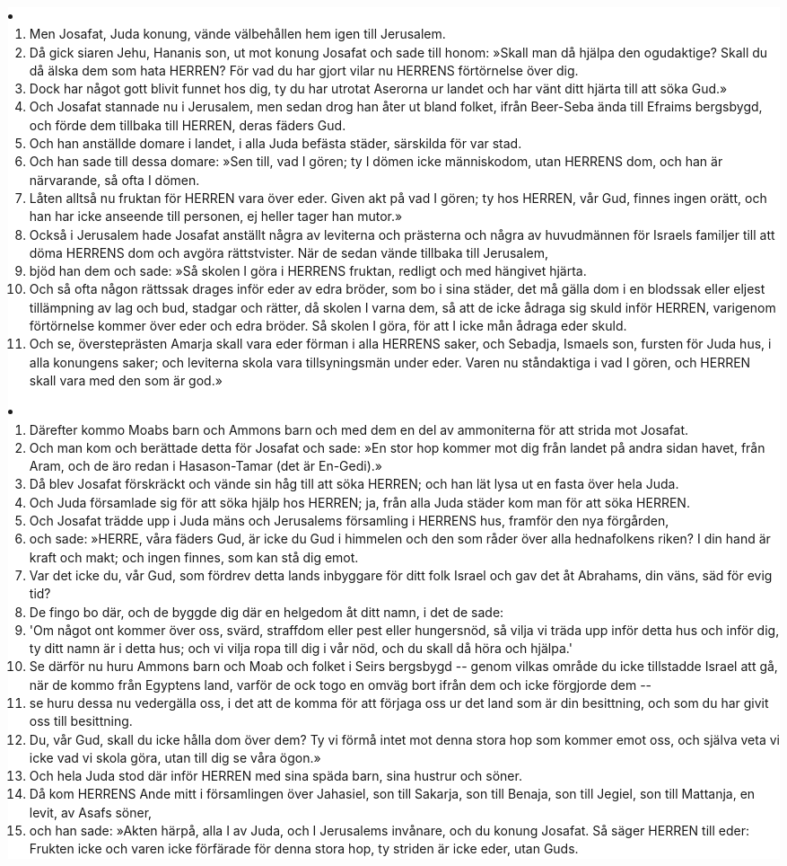   </li>
  <li>
    <ol>
      <li>Men Josafat, Juda konung, vände välbehållen hem igen till Jerusalem.</li>
      <li>Då gick siaren Jehu, Hananis son, ut mot konung Josafat och sade till honom: »Skall man då hjälpa den ogudaktige?  Skall du då älska dem som hata HERREN?  För vad du har gjort vilar nu HERRENS förtörnelse över dig.</li>
      <li>Dock har något gott blivit funnet hos dig, ty du har utrotat Aserorna ur landet och har vänt ditt hjärta till att söka Gud.»</li>
      <li>Och Josafat stannade nu i Jerusalem, men sedan drog han åter ut bland folket, ifrån Beer-Seba ända till Efraims bergsbygd, och förde dem tillbaka till HERREN, deras fäders Gud.</li>
      <li>Och han anställde domare i landet, i alla Juda befästa städer, särskilda för var stad.</li>
      <li>Och han sade till dessa domare: »Sen till, vad I gören; ty I dömen icke människodom, utan HERRENS dom, och han är närvarande, så ofta I dömen.</li>
      <li>Låten alltså nu fruktan för HERREN vara över eder.  Given akt på vad I gören; ty hos HERREN, vår Gud, finnes ingen orätt, och han har icke anseende till personen, ej heller tager han mutor.»</li>
      <li>Också i Jerusalem hade Josafat anställt några av leviterna och prästerna och några av huvudmännen för Israels familjer till att döma HERRENS dom och avgöra rättstvister.  När de sedan vände tillbaka till Jerusalem,</li>
      <li>bjöd han dem och sade: »Så skolen I göra i HERRENS fruktan, redligt och med hängivet hjärta.</li>
      <li>Och så ofta någon rättssak drages inför eder av edra bröder, som bo i sina städer, det må gälla dom i en blodssak eller eljest tillämpning av lag och bud, stadgar och rätter, då skolen I varna dem, så att de icke ådraga sig skuld inför HERREN, varigenom förtörnelse kommer över eder och edra bröder.  Så skolen I göra, för att I icke mån ådraga eder skuld.</li>
      <li>Och se, översteprästen Amarja skall vara eder förman i alla HERRENS saker, och Sebadja, Ismaels son, fursten för Juda hus, i alla konungens saker; och leviterna skola vara tillsyningsmän under eder.  Varen nu ståndaktiga i vad I gören, och HERREN skall vara med den som är god.»</li>
    </ol>
  </li>
  <li>
    <ol>
      <li>Därefter kommo Moabs barn och Ammons barn och med dem en del av ammoniterna för att strida mot Josafat.</li>
      <li>Och man kom och berättade detta för Josafat och sade: »En stor hop kommer mot dig från landet på andra sidan havet, från Aram, och de äro redan i Hasason-Tamar (det är En-Gedi).»</li>
      <li>Då blev Josafat förskräckt och vände sin håg till att söka HERREN; och han lät lysa ut en fasta över hela Juda.</li>
      <li>Och Juda församlade sig för att söka hjälp hos HERREN; ja, från alla Juda städer kom man för att söka HERREN.</li>
      <li>Och Josafat trädde upp i Juda mäns och Jerusalems församling i HERRENS hus, framför den nya förgården,</li>
      <li>och sade: »HERRE, våra fäders Gud, är icke du Gud i himmelen och den som råder över alla hednafolkens riken?  I din hand är kraft och makt; och ingen finnes, som kan stå dig emot.</li>
      <li>Var det icke du, vår Gud, som fördrev detta lands inbyggare för ditt folk Israel och gav det åt Abrahams, din väns, säd för evig tid?</li>
      <li>De fingo bo där, och de byggde dig där en helgedom åt ditt namn, i det de sade:</li>
      <li>'Om något ont kommer över oss, svärd, straffdom eller pest eller hungersnöd, så vilja vi träda upp inför detta hus och inför dig, ty ditt namn är i detta hus; och vi vilja ropa till dig i vår nöd, och du skall då höra och hjälpa.'</li>
      <li>Se därför nu huru Ammons barn och Moab och folket i Seirs bergsbygd -- genom vilkas område du icke tillstadde Israel att gå, när de kommo från Egyptens land, varför de ock togo en omväg bort ifrån dem och icke förgjorde dem --</li>
      <li>se huru dessa nu vedergälla oss, i det att de komma för att förjaga oss ur det land som är din besittning, och som du har givit oss till besittning.</li>
      <li>Du, vår Gud, skall du icke hålla dom över dem?  Ty vi förmå intet mot denna stora hop som kommer emot oss, och själva veta vi icke vad vi skola göra, utan till dig se våra ögon.»</li>
      <li>Och hela Juda stod där inför HERREN med sina späda barn, sina hustrur och söner.</li>
      <li>Då kom HERRENS Ande mitt i församlingen över Jahasiel, son till Sakarja, son till Benaja, son till Jegiel, son till Mattanja, en levit, av Asafs söner,</li>
      <li>och han sade: »Akten härpå, alla I av Juda, och I Jerusalems invånare, och du konung Josafat.  Så säger HERREN till eder: Frukten icke och varen icke förfärade för denna stora hop, ty striden är icke eder, utan Guds.</li>